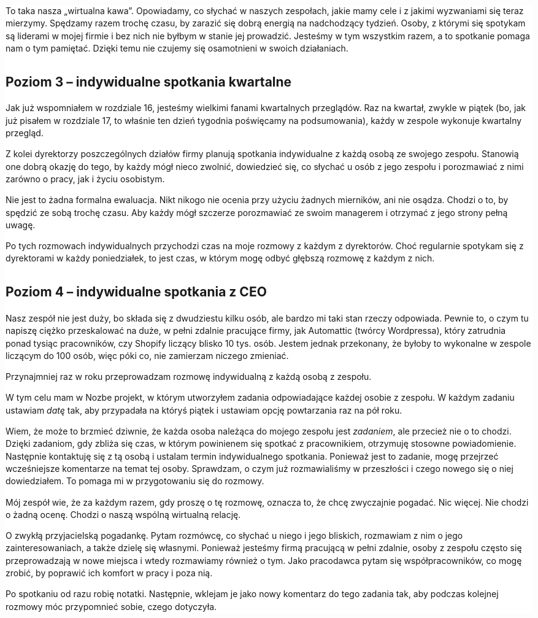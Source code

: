 To taka nasza „wirtualna kawa”. Opowiadamy, co słychać w naszych zespołach, jakie mamy cele i z jakimi wyzwaniami się teraz mierzymy. Spędzamy razem trochę czasu, by zarazić się dobrą energią na nadchodzący tydzień. Osoby, z którymi się spotykam są liderami w mojej firmie i bez nich nie byłbym w stanie jej prowadzić. Jesteśmy w tym wszystkim razem, a to spotkanie pomaga nam o tym pamiętać. Dzięki temu nie czujemy się osamotnieni w swoich działaniach.

## Poziom 3 – indywidualne spotkania kwartalne

Jak już wspomniałem w rozdziale 16, jesteśmy wielkimi fanami kwartalnych przeglądów. Raz na kwartał, zwykle w piątek (bo, jak już pisałem w rozdziale 17, to właśnie ten dzień tygodnia poświęcamy na podsumowania), każdy w zespole wykonuje kwartalny przegląd.

Z kolei dyrektorzy poszczególnych działów firmy planują spotkania indywidualne z każdą osobą ze swojego zespołu. Stanowią one dobrą okazję do tego, by każdy mógł nieco zwolnić, dowiedzieć się, co słychać u osób z jego zespołu i porozmawiać z nimi zarówno o pracy, jak i życiu osobistym.

Nie jest to żadna formalna ewaluacja. Nikt nikogo nie ocenia przy użyciu żadnych mierników, ani nie osądza. Chodzi o to, by spędzić ze sobą trochę czasu. Aby każdy mógł szczerze porozmawiać ze swoim managerem i otrzymać z jego strony pełną uwagę.

Po tych rozmowach indywidualnych przychodzi czas na moje rozmowy z każdym z dyrektorów. Choć regularnie spotykam się z dyrektorami w każdy poniedziałek, to jest czas, w którym mogę odbyć głębszą rozmowę z każdym z nich.

## Poziom 4 – indywidualne spotkania z CEO

Nasz zespół nie jest duży, bo składa się z dwudziestu kilku osób, ale bardzo mi taki stan rzeczy odpowiada. Pewnie to, o czym tu napiszę ciężko przeskalować na duże, w pełni zdalnie pracujące firmy, jak Automattic (twórcy Wordpressa), który zatrudnia ponad tysiąc pracowników, czy Shopify liczący blisko 10 tys. osób. Jestem jednak przekonany, że byłoby to wykonalne w zespole liczącym do 100 osób, więc póki co, nie zamierzam niczego zmieniać.

Przynajmniej raz w roku przeprowadzam rozmowę indywidualną z każdą osobą z zespołu.

W tym celu mam w Nozbe projekt, w którym utworzyłem zadania odpowiadające każdej osobie z zespołu. W każdym zadaniu ustawiam *datę* tak, aby przypadała na któryś piątek i ustawiam opcję powtarzania raz na pół roku.

Wiem, że może to brzmieć dziwnie, że każda osoba należąca do mojego zespołu jest *zadaniem*, ale przecież nie o to chodzi. Dzięki zadaniom, gdy zbliża się czas, w którym powinienem się spotkać z pracownikiem, otrzymuję stosowne powiadomienie. Następnie kontaktuję się z tą osobą i ustalam termin indywidualnego spotkania. Ponieważ jest to zadanie, mogę przejrzeć wcześniejsze komentarze na temat tej osoby. Sprawdzam, o czym już rozmawialiśmy w przeszłości i czego nowego się o niej dowiedziałem. To pomaga mi w przygotowaniu się do rozmowy.

Mój zespół wie, że za każdym razem, gdy proszę o tę rozmowę, oznacza to, że chcę zwyczajnie pogadać. Nic więcej. Nie chodzi o żadną ocenę. Chodzi o naszą wspólną wirtualną relację.

O zwykłą przyjacielską pogadankę. Pytam rozmówcę, co słychać u niego i jego bliskich, rozmawiam z nim o jego zainteresowaniach, a także dzielę się własnymi. Ponieważ jesteśmy firmą pracującą w pełni zdalnie, osoby z zespołu często się przeprowadzają w nowe miejsca i wtedy rozmawiamy również o tym. Jako pracodawca pytam się współpracowników, co mogę zrobić, by poprawić ich komfort w pracy i poza nią.

Po spotkaniu od razu robię notatki. Następnie, wklejam je jako nowy komentarz do tego zadania tak, aby podczas kolejnej rozmowy móc przypomnieć sobie, czego dotyczyła.
